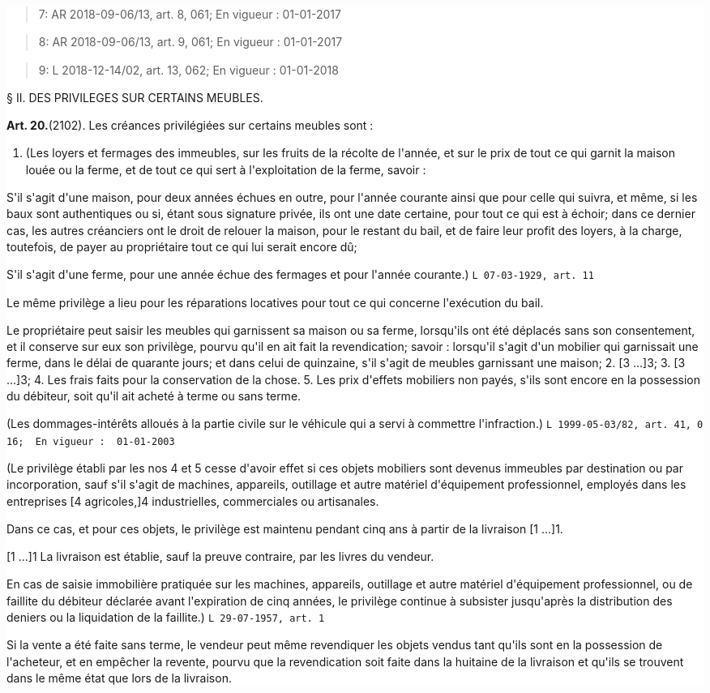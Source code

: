 
> 7: AR 2018-09-06/13, art. 8, 061; En vigueur : 01-01-2017


> 8: AR 2018-09-06/13, art. 9, 061; En vigueur : 01-01-2017


> 9: L 2018-12-14/02, art. 13, 062; En vigueur : 01-01-2018



§ II. DES PRIVILEGES SUR CERTAINS MEUBLES.


**Art. 20.**(2102). Les créances privilégiées sur certains meubles sont :
 1. (Les loyers et fermages des immeubles, sur les fruits de la récolte de l'année, et sur le prix de tout ce qui garnit la maison louée ou la ferme, et de tout ce qui sert à l'exploitation de la ferme, savoir :

S'il s'agit d'une maison, pour deux années échues en outre, pour l'année courante ainsi que pour celle qui suivra, et même, si les baux sont authentiques ou si, étant sous signature privée, ils ont une date certaine, pour tout ce qui est à échoir; dans ce dernier cas, les autres créanciers ont le droit de relouer la maison, pour le restant du bail, et de faire leur profit des loyers, à la charge, toutefois, de payer au propriétaire tout ce qui lui serait encore dû;

S'il s'agit d'une ferme, pour une année échue des fermages et pour l'année courante.) `L 07-03-1929, art. 11`

Le même privilège a lieu pour les réparations locatives pour tout ce qui concerne l'exécution du bail.

Le propriétaire peut saisir les meubles qui garnissent sa maison ou sa ferme, lorsqu'ils ont été déplacés sans son consentement, et il conserve sur eux son privilège, pourvu qu'il en ait fait la revendication; savoir : lorsqu'il s'agit d'un mobilier qui garnissait une ferme, dans le délai de quarante jours; et dans celui de quinzaine, s'il s'agit de meubles garnissant une maison;
 2. [3 ...]3;
 3. [3 ...]3;
 4. Les frais faits pour la conservation de la chose.
 5. Les prix d'effets mobiliers non payés, s'ils sont encore en la possession du débiteur, soit qu'il ait acheté à terme ou sans terme.

(Les dommages-intérêts alloués à la partie civile sur le véhicule qui a servi à commettre l'infraction.) `L 1999-05-03/82, art. 41, 016;  En vigueur :  01-01-2003`

(Le privilège établi par les nos 4 et 5 cesse d'avoir effet si ces objets mobiliers sont devenus immeubles par destination ou par incorporation, sauf s'il s'agit de machines, appareils, outillage et autre matériel d'équipement professionnel, employés dans les entreprises [4 agricoles,]4 industrielles, commerciales ou artisanales.

Dans ce cas, et pour ces objets, le privilège est maintenu pendant cinq ans à partir de la livraison [1 ...]1.

[1 ...]1 La livraison est établie, sauf la preuve contraire, par les livres du vendeur.

En cas de saisie immobilière pratiquée sur les machines, appareils, outillage et autre matériel d'équipement professionnel, ou de faillite du débiteur déclarée avant l'expiration de cinq années, le privilège continue à subsister jusqu'après la distribution des deniers ou la liquidation de la faillite.) `L 29-07-1957, art. 1`

Si la vente a été faite sans terme, le vendeur peut même revendiquer les objets vendus tant qu'ils sont en la possession de l'acheteur, et en empêcher la revente, pourvu que la revendication soit faite dans la huitaine de la livraison et qu'ils se trouvent dans le même état que lors de la livraison.
